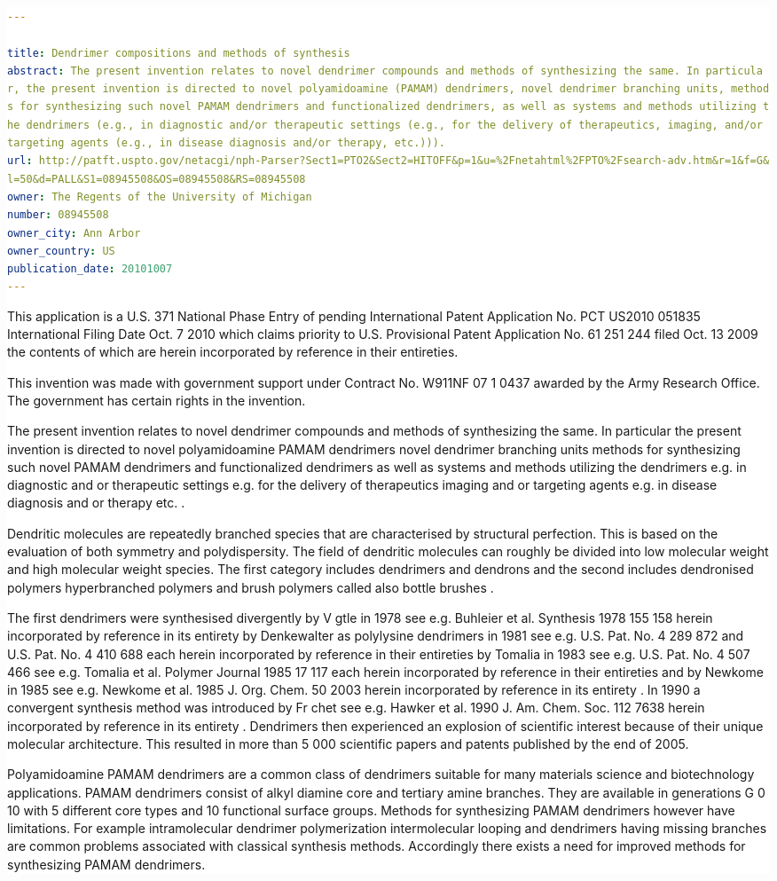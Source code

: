 ```yaml
---

title: Dendrimer compositions and methods of synthesis
abstract: The present invention relates to novel dendrimer compounds and methods of synthesizing the same. In particular, the present invention is directed to novel polyamidoamine (PAMAM) dendrimers, novel dendrimer branching units, methods for synthesizing such novel PAMAM dendrimers and functionalized dendrimers, as well as systems and methods utilizing the dendrimers (e.g., in diagnostic and/or therapeutic settings (e.g., for the delivery of therapeutics, imaging, and/or targeting agents (e.g., in disease diagnosis and/or therapy, etc.))).
url: http://patft.uspto.gov/netacgi/nph-Parser?Sect1=PTO2&Sect2=HITOFF&p=1&u=%2Fnetahtml%2FPTO%2Fsearch-adv.htm&r=1&f=G&l=50&d=PALL&S1=08945508&OS=08945508&RS=08945508
owner: The Regents of the University of Michigan
number: 08945508
owner_city: Ann Arbor
owner_country: US
publication_date: 20101007
---
```

This application is a U.S. 371 National Phase Entry of pending International Patent Application No. PCT US2010 051835 International Filing Date Oct. 7 2010 which claims priority to U.S. Provisional Patent Application No. 61 251 244 filed Oct. 13 2009 the contents of which are herein incorporated by reference in their entireties.

This invention was made with government support under Contract No. W911NF 07 1 0437 awarded by the Army Research Office. The government has certain rights in the invention.

The present invention relates to novel dendrimer compounds and methods of synthesizing the same. In particular the present invention is directed to novel polyamidoamine PAMAM dendrimers novel dendrimer branching units methods for synthesizing such novel PAMAM dendrimers and functionalized dendrimers as well as systems and methods utilizing the dendrimers e.g. in diagnostic and or therapeutic settings e.g. for the delivery of therapeutics imaging and or targeting agents e.g. in disease diagnosis and or therapy etc. .

Dendritic molecules are repeatedly branched species that are characterised by structural perfection. This is based on the evaluation of both symmetry and polydispersity. The field of dendritic molecules can roughly be divided into low molecular weight and high molecular weight species. The first category includes dendrimers and dendrons and the second includes dendronised polymers hyperbranched polymers and brush polymers called also bottle brushes .

The first dendrimers were synthesised divergently by V gtle in 1978 see e.g. Buhleier et al. Synthesis 1978 155 158 herein incorporated by reference in its entirety by Denkewalter as polylysine dendrimers in 1981 see e.g. U.S. Pat. No. 4 289 872 and U.S. Pat. No. 4 410 688 each herein incorporated by reference in their entireties by Tomalia in 1983 see e.g. U.S. Pat. No. 4 507 466 see e.g. Tomalia et al. Polymer Journal 1985 17 117 each herein incorporated by reference in their entireties and by Newkome in 1985 see e.g. Newkome et al. 1985 J. Org. Chem. 50 2003 herein incorporated by reference in its entirety . In 1990 a convergent synthesis method was introduced by Fr chet see e.g. Hawker et al. 1990 J. Am. Chem. Soc. 112 7638 herein incorporated by reference in its entirety . Dendrimers then experienced an explosion of scientific interest because of their unique molecular architecture. This resulted in more than 5 000 scientific papers and patents published by the end of 2005.

Polyamidoamine PAMAM dendrimers are a common class of dendrimers suitable for many materials science and biotechnology applications. PAMAM dendrimers consist of alkyl diamine core and tertiary amine branches. They are available in generations G 0 10 with 5 different core types and 10 functional surface groups. Methods for synthesizing PAMAM dendrimers however have limitations. For example intramolecular dendrimer polymerization intermolecular looping and dendrimers having missing branches are common problems associated with classical synthesis methods. Accordingly there exists a need for improved methods for synthesizing PAMAM dendrimers.
